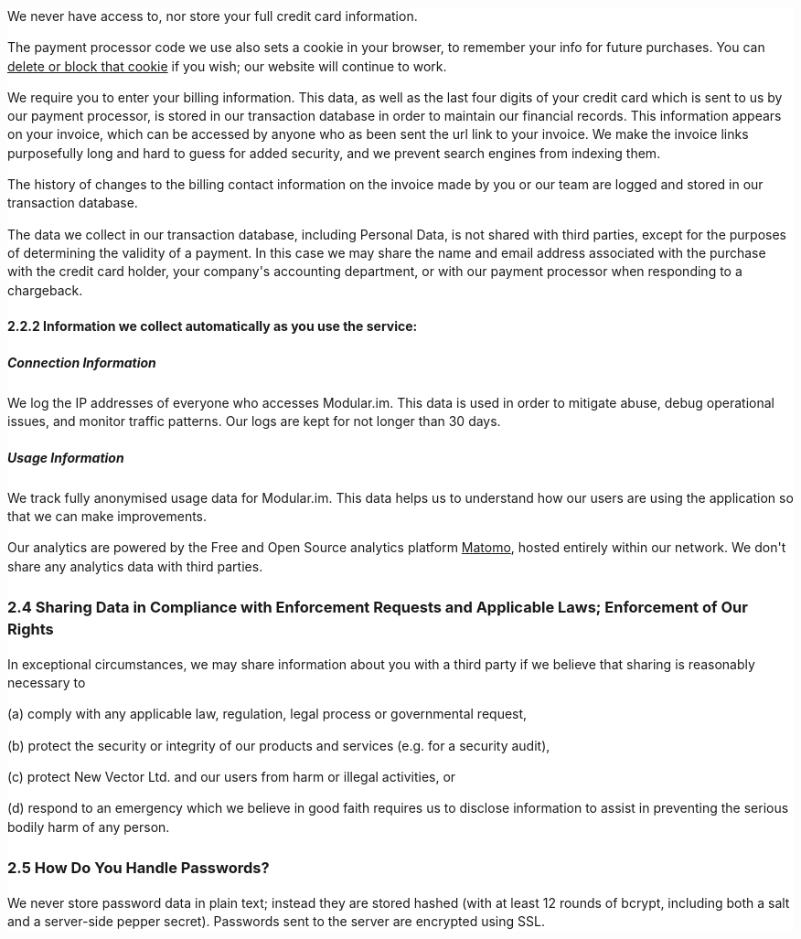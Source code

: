 We never have access to, nor store your full credit card information.

The payment processor code we use also sets a cookie in your browser, to remember your info for future purchases. You can [delete or block that cookie](https://privacypolicies.com/blog/how-to-delete-cookies/) if you wish; our website will continue to work.

We require you to enter your billing information. This data, as well as the last four digits of your credit card which is sent to us by our payment processor, is stored in our transaction database in order to maintain our financial records. This information appears on your invoice, which can be accessed by anyone who as been sent the url link to your invoice. We make the invoice links purposefully long and hard to guess for added security, and we prevent search engines from indexing them.

The history of changes to the billing contact information on the invoice made by you  or our team are logged and stored in our transaction database.

The data we collect in our transaction database, including Personal Data, is not shared with third parties, except for the purposes of determining the validity of a payment. In this case we may share the name and email address associated with the purchase with the credit card holder, your company's accounting department, or with our payment processor when responding to a chargeback.

#### 2.2.2 Information we collect automatically as you use the service:

##### Connection Information

We log the IP addresses of everyone who accesses Modular.im. This data is used in order to mitigate abuse, debug operational issues, and monitor traffic patterns. Our logs are kept for not longer than 30 days.

##### Usage Information

We track fully anonymised usage data for Modular.im. This data helps us to understand how our users are using the application so that we can make improvements.

Our analytics are powered by the Free and Open Source analytics platform [Matomo](https://matomo.org/), hosted entirely within our network. We don't share any analytics data with third parties.

### 2.4 Sharing Data in Compliance with Enforcement Requests and Applicable Laws; Enforcement of Our Rights

In exceptional circumstances, we may share information about you with a third party if we believe that sharing is reasonably necessary to 

(a) comply with any applicable law, regulation, legal process or governmental request, 

(b) protect the security or integrity of our products and services (e.g. for a security audit),

(c) protect New Vector Ltd. and our users from harm or illegal activities, or

(d) respond to an emergency which we believe in good faith requires us to disclose information to assist in preventing the serious bodily harm of any person.

### 2.5 How Do You Handle Passwords?

We never store password data in plain text; instead they are stored hashed (with at least 12 rounds of bcrypt, including both a salt and a server-side pepper secret). Passwords sent to the server are encrypted using SSL.
